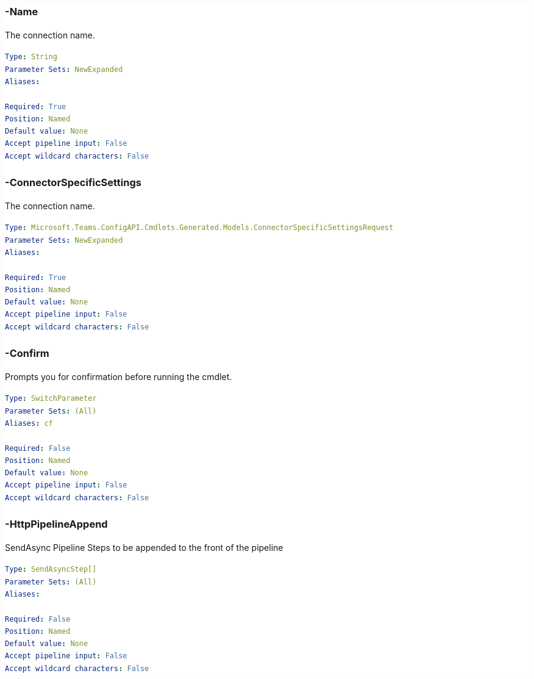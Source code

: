 ### -Name
The connection name.

```yaml
Type: String
Parameter Sets: NewExpanded
Aliases:

Required: True
Position: Named
Default value: None
Accept pipeline input: False
Accept wildcard characters: False
```

### -ConnectorSpecificSettings
The connection name.

```yaml
Type: Microsoft.Teams.ConfigAPI.Cmdlets.Generated.Models.ConnectorSpecificSettingsRequest
Parameter Sets: NewExpanded
Aliases:

Required: True
Position: Named
Default value: None
Accept pipeline input: False
Accept wildcard characters: False
```

### -Confirm
Prompts you for confirmation before running the cmdlet.

```yaml
Type: SwitchParameter
Parameter Sets: (All)
Aliases: cf

Required: False
Position: Named
Default value: None
Accept pipeline input: False
Accept wildcard characters: False
```

### -HttpPipelineAppend
SendAsync Pipeline Steps to be appended to the front of the pipeline

```yaml
Type: SendAsyncStep[]
Parameter Sets: (All)
Aliases:

Required: False
Position: Named
Default value: None
Accept pipeline input: False
Accept wildcard characters: False
```
